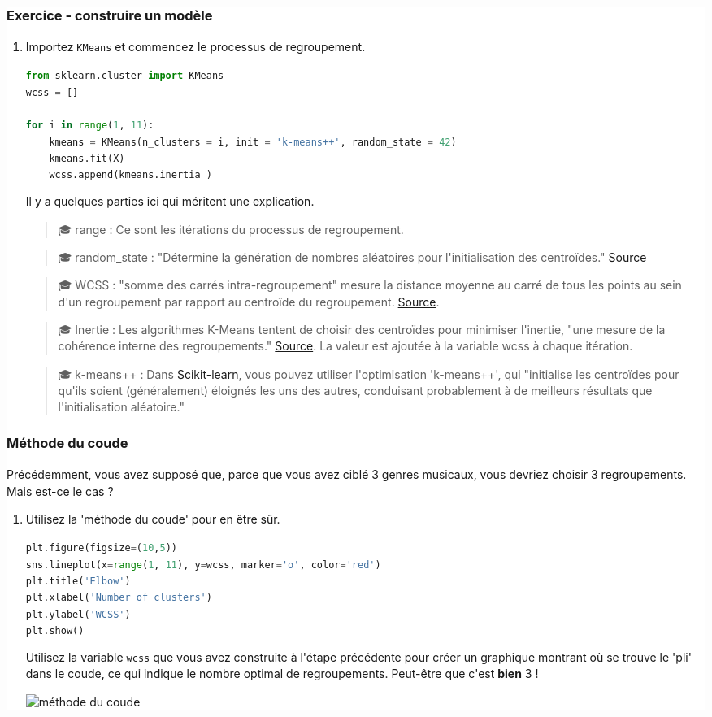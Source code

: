 ### Exercice - construire un modèle

1. Importez `KMeans` et commencez le processus de regroupement.

    ```python
    from sklearn.cluster import KMeans
    wcss = []
    
    for i in range(1, 11):
        kmeans = KMeans(n_clusters = i, init = 'k-means++', random_state = 42)
        kmeans.fit(X)
        wcss.append(kmeans.inertia_)
    
    ```

    Il y a quelques parties ici qui méritent une explication.

    > 🎓 range : Ce sont les itérations du processus de regroupement.

    > 🎓 random_state : "Détermine la génération de nombres aléatoires pour l'initialisation des centroïdes." [Source](https://scikit-learn.org/stable/modules/generated/sklearn.cluster.KMeans.html#sklearn.cluster.KMeans)

    > 🎓 WCSS : "somme des carrés intra-regroupement" mesure la distance moyenne au carré de tous les points au sein d'un regroupement par rapport au centroïde du regroupement. [Source](https://medium.com/@ODSC/unsupervised-learning-evaluating-clusters-bd47eed175ce).

    > 🎓 Inertie : Les algorithmes K-Means tentent de choisir des centroïdes pour minimiser l'inertie, "une mesure de la cohérence interne des regroupements." [Source](https://scikit-learn.org/stable/modules/clustering.html). La valeur est ajoutée à la variable wcss à chaque itération.

    > 🎓 k-means++ : Dans [Scikit-learn](https://scikit-learn.org/stable/modules/clustering.html#k-means), vous pouvez utiliser l'optimisation 'k-means++', qui "initialise les centroïdes pour qu'ils soient (généralement) éloignés les uns des autres, conduisant probablement à de meilleurs résultats que l'initialisation aléatoire."

### Méthode du coude

Précédemment, vous avez supposé que, parce que vous avez ciblé 3 genres musicaux, vous devriez choisir 3 regroupements. Mais est-ce le cas ?

1. Utilisez la 'méthode du coude' pour en être sûr.

    ```python
    plt.figure(figsize=(10,5))
    sns.lineplot(x=range(1, 11), y=wcss, marker='o', color='red')
    plt.title('Elbow')
    plt.xlabel('Number of clusters')
    plt.ylabel('WCSS')
    plt.show()
    ```

    Utilisez la variable `wcss` que vous avez construite à l'étape précédente pour créer un graphique montrant où se trouve le 'pli' dans le coude, ce qui indique le nombre optimal de regroupements. Peut-être que c'est **bien** 3 !

    ![méthode du coude](../../../../5-Clustering/2-K-Means/images/elbow.png)
